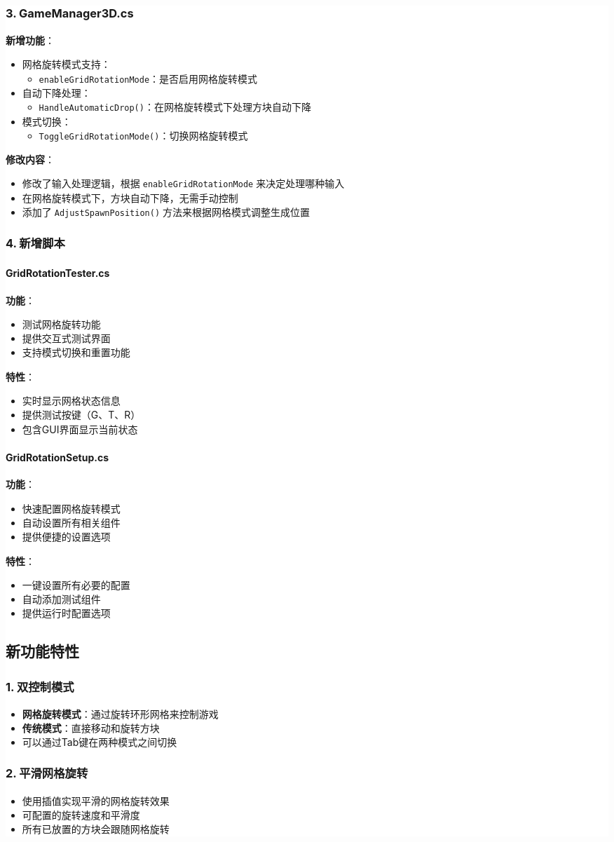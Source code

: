 ### 3. GameManager3D.cs

**新增功能**：
- 网格旋转模式支持：
  - `enableGridRotationMode`：是否启用网格旋转模式
- 自动下降处理：
  - `HandleAutomaticDrop()`：在网格旋转模式下处理方块自动下降
- 模式切换：
  - `ToggleGridRotationMode()`：切换网格旋转模式

**修改内容**：
- 修改了输入处理逻辑，根据 `enableGridRotationMode` 来决定处理哪种输入
- 在网格旋转模式下，方块自动下降，无需手动控制
- 添加了 `AdjustSpawnPosition()` 方法来根据网格模式调整生成位置

### 4. 新增脚本

#### GridRotationTester.cs
**功能**：
- 测试网格旋转功能
- 提供交互式测试界面
- 支持模式切换和重置功能

**特性**：
- 实时显示网格状态信息
- 提供测试按键（G、T、R）
- 包含GUI界面显示当前状态

#### GridRotationSetup.cs
**功能**：
- 快速配置网格旋转模式
- 自动设置所有相关组件
- 提供便捷的设置选项

**特性**：
- 一键设置所有必要的配置
- 自动添加测试组件
- 提供运行时配置选项

## 新功能特性

### 1. 双控制模式
- **网格旋转模式**：通过旋转环形网格来控制游戏
- **传统模式**：直接移动和旋转方块
- 可以通过Tab键在两种模式之间切换

### 2. 平滑网格旋转
- 使用插值实现平滑的网格旋转效果
- 可配置的旋转速度和平滑度
- 所有已放置的方块会跟随网格旋转
